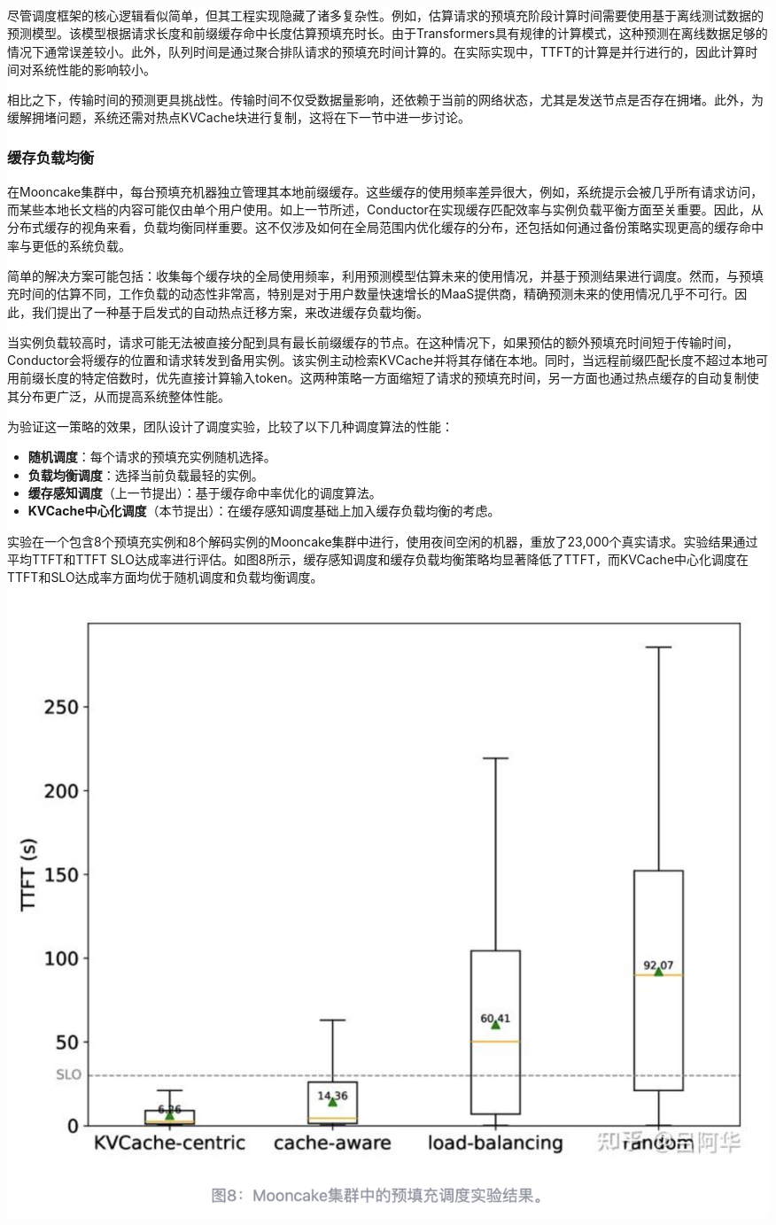 尽管调度框架的核心逻辑看似简单，但其工程实现隐藏了诸多复杂性。例如，估算请求的预填充阶段计算时间需要使用基于离线测试数据的预测模型。该模型根据请求长度和前缀缓存命中长度估算预填充时长。由于Transformers具有规律的计算模式，这种预测在离线数据足够的情况下通常误差较小。此外，队列时间是通过聚合排队请求的预填充时间计算的。在实际实现中，TTFT的计算是并行进行的，因此计算时间对系统性能的影响较小。

相比之下，传输时间的预测更具挑战性。传输时间不仅受数据量影响，还依赖于当前的网络状态，尤其是发送节点是否存在拥堵。此外，为缓解拥堵问题，系统还需对热点KVCache块进行复制，这将在下一节中进一步讨论。

### 缓存负载均衡

在Mooncake集群中，每台预填充机器独立管理其本地前缀缓存。这些缓存的使用频率差异很大，例如，系统提示会被几乎所有请求访问，而某些本地长文档的内容可能仅由单个用户使用。如上一节所述，Conductor在实现缓存匹配效率与实例负载平衡方面至关重要。因此，从分布式缓存的视角来看，负载均衡同样重要。这不仅涉及如何在全局范围内优化缓存的分布，还包括如何通过备份策略实现更高的缓存命中率与更低的系统负载。

简单的解决方案可能包括：收集每个缓存块的全局使用频率，利用预测模型估算未来的使用情况，并基于预测结果进行调度。然而，与预填充时间的估算不同，工作负载的动态性非常高，特别是对于用户数量快速增长的MaaS提供商，精确预测未来的使用情况几乎不可行。因此，我们提出了一种基于启发式的自动热点迁移方案，来改进缓存负载均衡。

当实例负载较高时，请求可能无法被直接分配到具有最长前缀缓存的节点。在这种情况下，如果预估的额外预填充时间短于传输时间，Conductor会将缓存的位置和请求转发到备用实例。该实例主动检索KVCache并将其存储在本地。同时，当远程前缀匹配长度不超过本地可用前缀长度的特定倍数时，优先直接计算输入token。这两种策略一方面缩短了请求的预填充时间，另一方面也通过热点缓存的自动复制使其分布更广泛，从而提高系统整体性能。

为验证这一策略的效果，团队设计了调度实验，比较了以下几种调度算法的性能：

- **随机调度**：每个请求的预填充实例随机选择。
- **负载均衡调度**：选择当前负载最轻的实例。
- **缓存感知调度**（上一节提出）：基于缓存命中率优化的调度算法。
- **KVCache中心化调度**（本节提出）：在缓存感知调度基础上加入缓存负载均衡的考虑。

实验在一个包含8个预填充实例和8个解码实例的Mooncake集群中进行，使用夜间空闲的机器，重放了23,000个真实请求。实验结果通过平均TTFT和TTFT SLO达成率进行评估。如图8所示，缓存感知调度和缓存负载均衡策略均显著降低了TTFT，而KVCache中心化调度在TTFT和SLO达成率方面均优于随机调度和负载均衡调度。

![schedule](./pics/mk-schedule.png)
